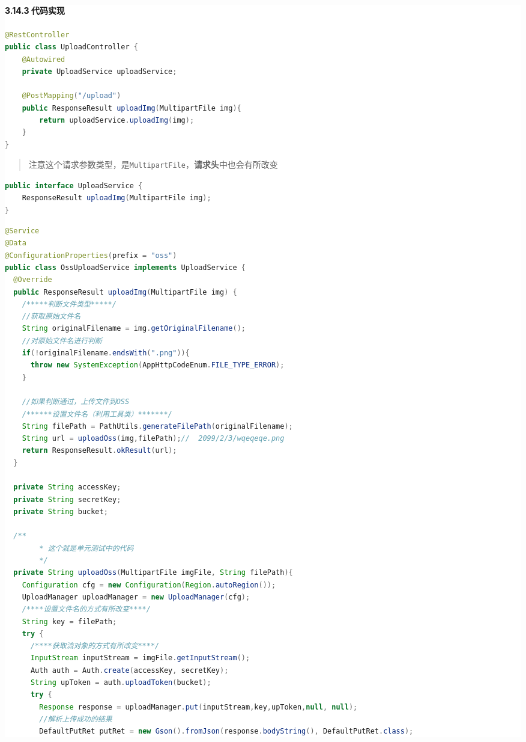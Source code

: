#### 3.14.3 代码实现

~~~~java
@RestController
public class UploadController {
    @Autowired
    private UploadService uploadService;

    @PostMapping("/upload")
    public ResponseResult uploadImg(MultipartFile img){
        return uploadService.uploadImg(img);
    }
}
~~~~

> 注意这个请求参数类型，是`MultipartFile`，**请求头**中也会有所改变

~~~~java
public interface UploadService {
    ResponseResult uploadImg(MultipartFile img);
}
~~~~

~~~~java
@Service
@Data
@ConfigurationProperties(prefix = "oss")
public class OssUploadService implements UploadService {
  @Override
  public ResponseResult uploadImg(MultipartFile img) {
    /*****判断文件类型*****/
    //获取原始文件名
    String originalFilename = img.getOriginalFilename();
    //对原始文件名进行判断
    if(!originalFilename.endsWith(".png")){
      throw new SystemException(AppHttpCodeEnum.FILE_TYPE_ERROR);
    }

    //如果判断通过，上传文件到OSS
    /******设置文件名（利用工具类）*******/
    String filePath = PathUtils.generateFilePath(originalFilename);
    String url = uploadOss(img,filePath);//  2099/2/3/wqeqeqe.png
    return ResponseResult.okResult(url);
  }

  private String accessKey;
  private String secretKey;
  private String bucket;

  /**
		* 这个就是单元测试中的代码
		*/
  private String uploadOss(MultipartFile imgFile, String filePath){
    Configuration cfg = new Configuration(Region.autoRegion());
    UploadManager uploadManager = new UploadManager(cfg);
    /****设置文件名的方式有所改变****/
    String key = filePath;
    try {
      /****获取流对象的方式有所改变****/
      InputStream inputStream = imgFile.getInputStream();
      Auth auth = Auth.create(accessKey, secretKey);
      String upToken = auth.uploadToken(bucket);
      try {
        Response response = uploadManager.put(inputStream,key,upToken,null, null);
        //解析上传成功的结果
        DefaultPutRet putRet = new Gson().fromJson(response.bodyString(), DefaultPutRet.class);
~~~~